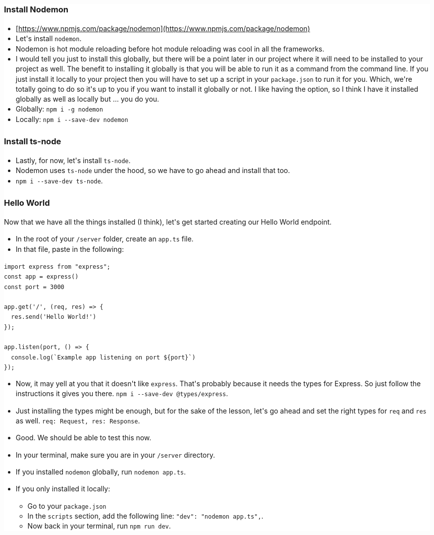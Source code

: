 ### Install Nodemon

- [https://www.npmjs.com/package/nodemon](https://www.npmjs.com/package/nodemon)
- Let's install `nodemon`.
- Nodemon is hot module reloading before hot module reloading was cool in all the frameworks.
- I would tell you just to install this globally, but there will be a point later in our project where it will need to be installed to your project as well. The benefit to installing it globally is that you will be able to run it as a command from the command line. If you just install it locally to your project then you will have to set up a script in your `package.json` to run it for you. Which, we're totally going to do so it's up to you if you want to install it globally or not. I like having the option, so I think I have it installed globally as well as locally but ... you do you.
- Globally: `npm i -g nodemon`
- Locally: `npm i --save-dev nodemon`

### Install ts-node

- Lastly, for now, let's install `ts-node`.
- Nodemon uses `ts-node` under the hood, so we have to go ahead and install that too.
- `npm i --save-dev ts-node`.

### Hello World

Now that we have all the things installed (I think), let's get started creating our Hello World endpoint.

- In the root of your `/server` folder, create an `app.ts` file.
- In that file, paste in the following:

```
import express from "express";
const app = express()
const port = 3000

app.get('/', (req, res) => {
  res.send('Hello World!')
});

app.listen(port, () => {
  console.log(`Example app listening on port ${port}`)
});
```

- Now, it may yell at you that it doesn't like `express`. That's probably because it needs the types for Express. So just follow the instructions it gives you there. `npm i --save-dev @types/express`.
- Just installing the types might be enough, but for the sake of the lesson, let's go ahead and set the right types for `req` and `res` as well. `req: Request, res: Response`.
- Good. We should be able to test this now.
- In your terminal, make sure you are in your `/server` directory.
- If you installed `nodemon` globally, run `nodemon app.ts`.
- If you only installed it locally:

  - Go to your `package.json`
  - In the `scripts` section, add the following line: `"dev": "nodemon app.ts",`.
  - Now back in your terminal, run `npm run dev`.
